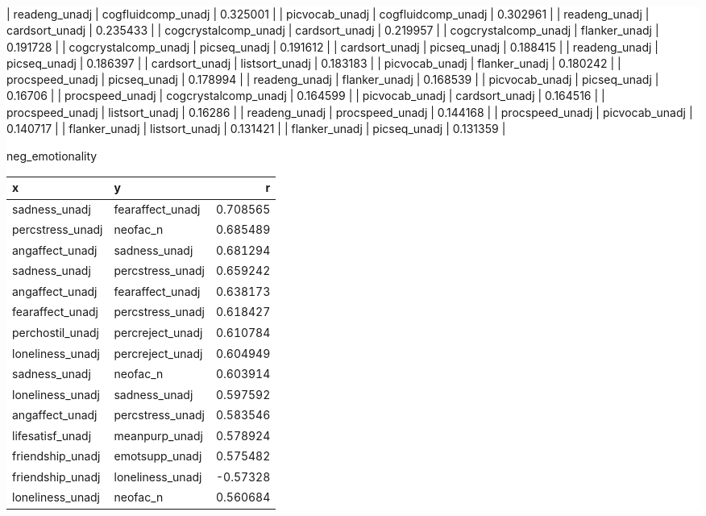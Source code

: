 | readeng_unadj        | cogfluidcomp_unadj   | 0.325001 |
| picvocab_unadj       | cogfluidcomp_unadj   | 0.302961 |
| readeng_unadj        | cardsort_unadj       | 0.235433 |
| cogcrystalcomp_unadj | cardsort_unadj       | 0.219957 |
| cogcrystalcomp_unadj | flanker_unadj        | 0.191728 |
| cogcrystalcomp_unadj | picseq_unadj         | 0.191612 |
| cardsort_unadj       | picseq_unadj         | 0.188415 |
| readeng_unadj        | picseq_unadj         | 0.186397 |
| cardsort_unadj       | listsort_unadj       | 0.183183 |
| picvocab_unadj       | flanker_unadj        | 0.180242 |
| procspeed_unadj      | picseq_unadj         | 0.178994 |
| readeng_unadj        | flanker_unadj        | 0.168539 |
| picvocab_unadj       | picseq_unadj         | 0.16706  |
| procspeed_unadj      | cogcrystalcomp_unadj | 0.164599 |
| picvocab_unadj       | cardsort_unadj       | 0.164516 |
| procspeed_unadj      | listsort_unadj       | 0.16286  |
| readeng_unadj        | procspeed_unadj      | 0.144168 |
| procspeed_unadj      | picvocab_unadj       | 0.140717 |
| flanker_unadj        | listsort_unadj       | 0.131421 |
| flanker_unadj        | picseq_unadj         | 0.131359 |

neg_emotionality

| x                | y                |          r |
|:-----------------|:-----------------|-----------:|
| sadness_unadj    | fearaffect_unadj |  0.708565  |
| percstress_unadj | neofac_n         |  0.685489  |
| angaffect_unadj  | sadness_unadj    |  0.681294  |
| sadness_unadj    | percstress_unadj |  0.659242  |
| angaffect_unadj  | fearaffect_unadj |  0.638173  |
| fearaffect_unadj | percstress_unadj |  0.618427  |
| perchostil_unadj | percreject_unadj |  0.610784  |
| loneliness_unadj | percreject_unadj |  0.604949  |
| sadness_unadj    | neofac_n         |  0.603914  |
| loneliness_unadj | sadness_unadj    |  0.597592  |
| angaffect_unadj  | percstress_unadj |  0.583546  |
| lifesatisf_unadj | meanpurp_unadj   |  0.578924  |
| friendship_unadj | emotsupp_unadj   |  0.575482  |
| friendship_unadj | loneliness_unadj | -0.57328   |
| loneliness_unadj | neofac_n         |  0.560684  |